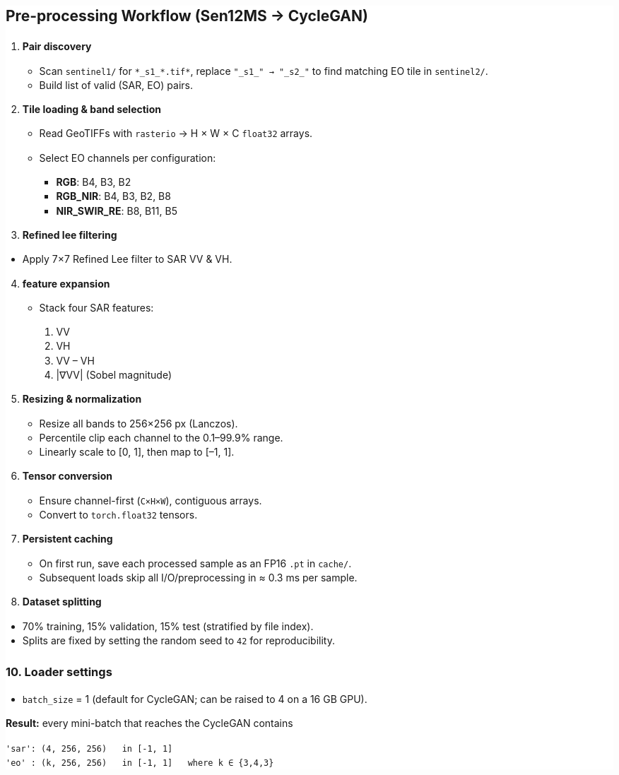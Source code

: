 
## Pre-processing Workflow (Sen12MS → CycleGAN)

1. **Pair discovery**

   * Scan `sentinel1/` for `*_s1_*.tif*`, replace `"_s1_" → "_s2_"` to find matching EO tile in `sentinel2/`.
   * Build list of valid (SAR, EO) pairs.

2. **Tile loading & band selection**

   * Read GeoTIFFs with `rasterio` → H × W × C `float32` arrays.
   * Select EO channels per configuration:

     * **RGB**: B4, B3, B2
     * **RGB\_NIR**: B4, B3, B2, B8
     * **NIR\_SWIR\_RE**: B8, B11, B5

3. **Refined lee filtering**
 * Apply 7×7 Refined Lee filter to SAR VV & VH.

4. **feature expansion**

   * Stack four SAR features:

     1. VV
     2. VH
     3. VV – VH
     4. |∇VV| (Sobel magnitude)

4. **Resizing & normalization**

   * Resize all bands to 256×256 px (Lanczos).
   * Percentile clip each channel to the 0.1–99.9% range.
   * Linearly scale to \[0, 1], then map to \[–1, 1].

5. **Tensor conversion**

   * Ensure channel-first (`C×H×W`), contiguous arrays.
   * Convert to `torch.float32` tensors.

6. **Persistent caching**

   * On first run, save each processed sample as an FP16 `.pt` in `cache/`.
   * Subsequent loads skip all I/O/preprocessing in ≈ 0.3 ms per sample.

7. **Dataset splitting**
* 70% training, 15% validation, 15% test (stratified by file index).  
* Splits are fixed by setting the random seed to `42` for reproducibility.

### 10. Loader settings  
* `batch_size` = 1 (default for CycleGAN; can be raised to 4 on a 16 GB GPU).  

**Result:** every mini-batch that reaches the CycleGAN contains  
```text
'sar': (4, 256, 256)   in [-1, 1]
'eo' : (k, 256, 256)   in [-1, 1]   where k ∈ {3,4,3}
```
